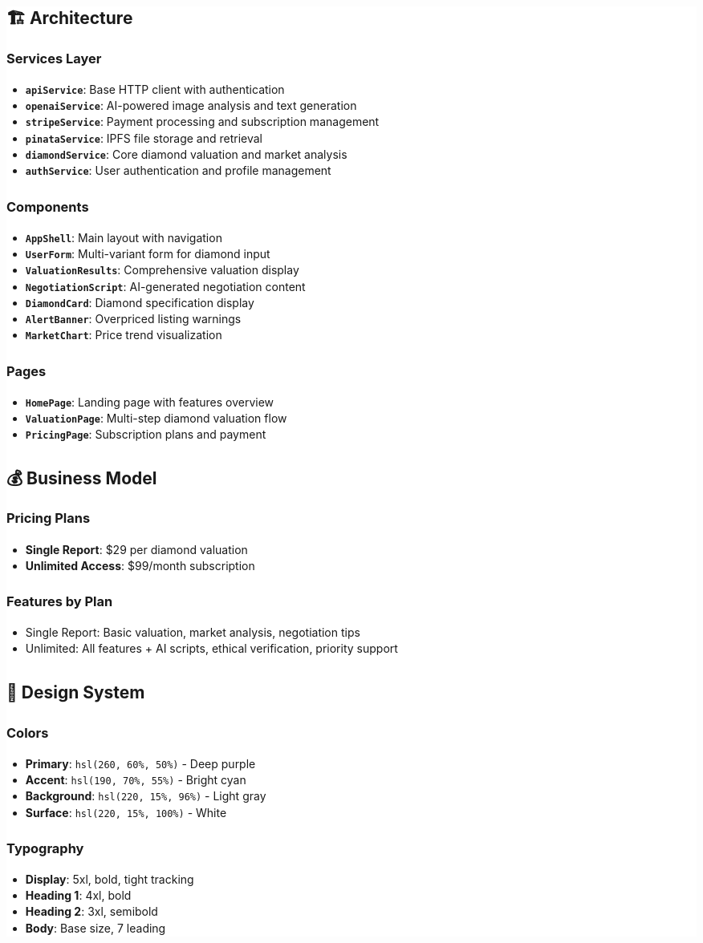 ## 🏗️ Architecture

### Services Layer
- **`apiService`**: Base HTTP client with authentication
- **`openaiService`**: AI-powered image analysis and text generation
- **`stripeService`**: Payment processing and subscription management
- **`pinataService`**: IPFS file storage and retrieval
- **`diamondService`**: Core diamond valuation and market analysis
- **`authService`**: User authentication and profile management

### Components
- **`AppShell`**: Main layout with navigation
- **`UserForm`**: Multi-variant form for diamond input
- **`ValuationResults`**: Comprehensive valuation display
- **`NegotiationScript`**: AI-generated negotiation content
- **`DiamondCard`**: Diamond specification display
- **`AlertBanner`**: Overpriced listing warnings
- **`MarketChart`**: Price trend visualization

### Pages
- **`HomePage`**: Landing page with features overview
- **`ValuationPage`**: Multi-step diamond valuation flow
- **`PricingPage`**: Subscription plans and payment

## 💰 Business Model

### Pricing Plans
- **Single Report**: $29 per diamond valuation
- **Unlimited Access**: $99/month subscription

### Features by Plan
- Single Report: Basic valuation, market analysis, negotiation tips
- Unlimited: All features + AI scripts, ethical verification, priority support

## 🎨 Design System

### Colors
- **Primary**: `hsl(260, 60%, 50%)` - Deep purple
- **Accent**: `hsl(190, 70%, 55%)` - Bright cyan
- **Background**: `hsl(220, 15%, 96%)` - Light gray
- **Surface**: `hsl(220, 15%, 100%)` - White

### Typography
- **Display**: 5xl, bold, tight tracking
- **Heading 1**: 4xl, bold
- **Heading 2**: 3xl, semibold
- **Body**: Base size, 7 leading
